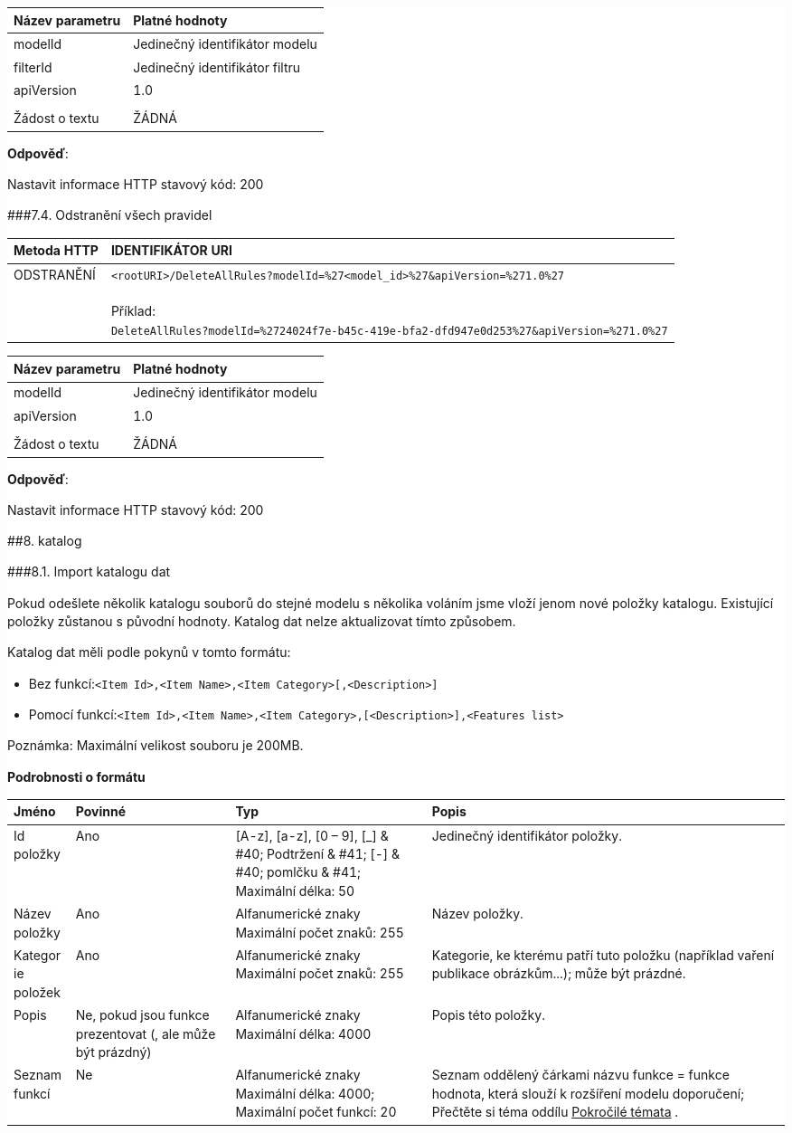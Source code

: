 |   Název parametru  |   Platné hodnoty                        |
|:--------          |:--------                              |
|   modelId |   Jedinečný identifikátor modelu |
|   filterId    |   Jedinečný identifikátor filtru |
|   apiVersion      | 1.0 |
|||
| Žádost o textu | ŽÁDNÁ |

**Odpověď**:

Nastavit informace HTTP stavový kód: 200

###<a name="74-delete-all-rules"></a>7.4. Odstranění všech pravidel

| Metoda HTTP | IDENTIFIKÁTOR URI |
|:--------|:--------|
|ODSTRANĚNÍ     |`<rootURI>/DeleteAllRules?modelId=%27<model_id>%27&apiVersion=%271.0%27`<br><br>Příklad:<br>`DeleteAllRules?modelId=%2724024f7e-b45c-419e-bfa2-dfd947e0d253%27&apiVersion=%271.0%27`|

|   Název parametru  |   Platné hodnoty                        |
|:--------          |:--------                              |
|   modelId |   Jedinečný identifikátor modelu |
|   apiVersion      | 1.0 |
|||
| Žádost o textu | ŽÁDNÁ |

**Odpověď**:

Nastavit informace HTTP stavový kód: 200

##<a name="8-catalog"></a>8. katalog

###<a name="81-import-catalog-data"></a>8.1. Import katalogu dat

Pokud odešlete několik katalogu souborů do stejné modelu s několika voláním jsme vloží jenom nové položky katalogu. Existující položky zůstanou s původní hodnoty. Katalog dat nelze aktualizovat tímto způsobem.

Katalog dat měli podle pokynů v tomto formátu:

- Bez funkcí:`<Item Id>,<Item Name>,<Item Category>[,<Description>]`

- Pomocí funkcí:`<Item Id>,<Item Name>,<Item Category>,[<Description>],<Features list>`

Poznámka: Maximální velikost souboru je 200MB.

**Podrobnosti o formátu**

| Jméno | Povinné | Typ |  Popis |
|:---|:---|:---|:---|
| Id položky |Ano | [A-z], [a-z], [0 – 9], [_] & #40; Podtržení & #41; [-] & #40; pomlčku & #41;<br> Maximální délka: 50 | Jedinečný identifikátor položky. |
| Název položky | Ano | Alfanumerické znaky<br> Maximální počet znaků: 255 | Název položky. | 
| Kategorie položek | Ano | Alfanumerické znaky <br> Maximální počet znaků: 255 | Kategorie, ke kterému patří tuto položku (například vaření publikace obrázkům...); může být prázdné. |
| Popis | Ne, pokud jsou funkce prezentovat (, ale může být prázdný) | Alfanumerické znaky <br> Maximální délka: 4000 | Popis této položky. |
| Seznam funkcí | Ne | Alfanumerické znaky <br> Maximální délka: 4000; Maximální počet funkcí: 20 | Seznam oddělený čárkami názvu funkce = funkce hodnota, která slouží k rozšíření modelu doporučení; Přečtěte si téma oddílu [Pokročilé témata](#2-advanced-topics) . |
